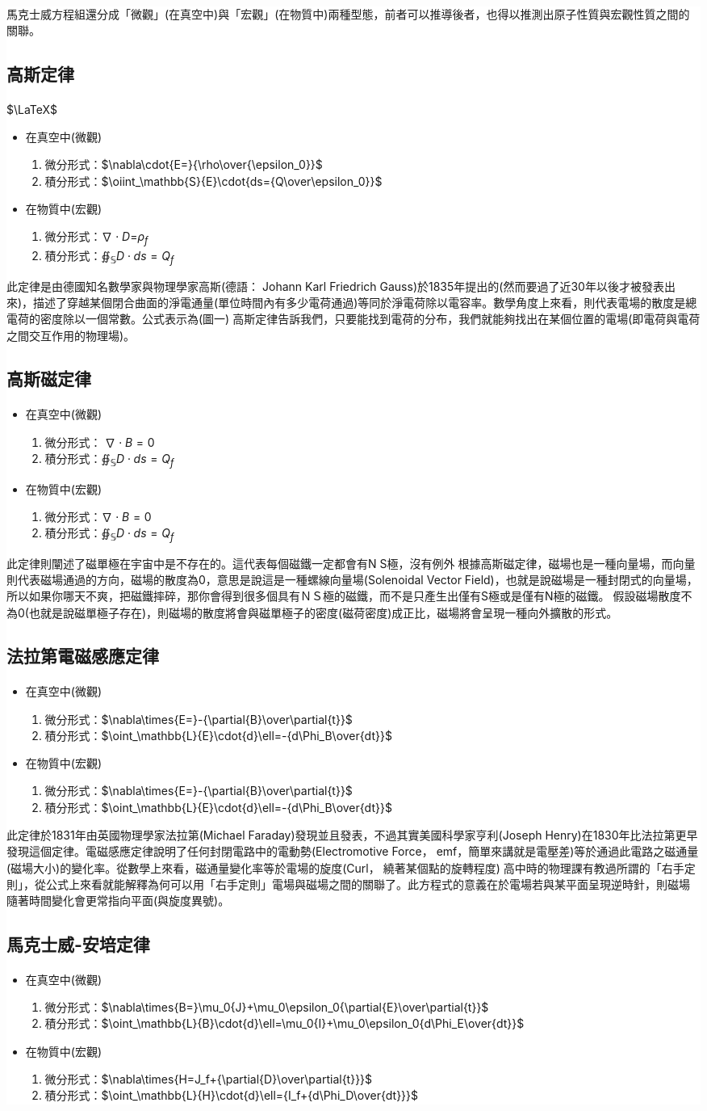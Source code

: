 馬克士威方程組還分成「微觀」(在真空中)與「宏觀」(在物質中)兩種型態，前者可以推導後者，也得以推測出原子性質與宏觀性質之間的關聯。

## 高斯定律
$\LaTeX$
- 在真空中(微觀)
  1. 微分形式：$\nabla\cdot{E=}{\rho\over{\epsilon_0}}$
  1. 積分形式：$\oiint_\mathbb{S}{E}\cdot{ds={Q\over\epsilon_0}}$


- 在物質中(宏觀)
  1. 微分形式：$\nabla\cdot{D=}{\rho_f}$
  1. 積分形式：$\oiint_\mathbb{S}{D}\cdot{ds=Q_f}$

此定律是由德國知名數學家與物理學家高斯(德語： Johann Karl Friedrich Gauss)於1835年提出的(然而要過了近30年以後才被發表出來)，描述了穿越某個閉合曲面的淨電通量(單位時間內有多少電荷通過)等同於淨電荷除以電容率。數學角度上來看，則代表電場的散度是總電荷的密度除以一個常數。公式表示為(圖一)
高斯定律告訴我們，只要能找到電荷的分布，我們就能夠找出在某個位置的電場(即電荷與電荷之間交互作用的物理場)。

## 高斯磁定律
- 在真空中(微觀)
  1. 微分形式： $\nabla\cdot{B=0}$
  1. 積分形式：$\oiint_\mathbb{S}{D}\cdot{ds=Q_f}$

- 在物質中(宏觀)
  1. 微分形式：$\nabla\cdot{B=0}$
  1. 積分形式：$\oiint_\mathbb{S}{D}\cdot{ds=Q_f}$

此定律則闡述了磁單極在宇宙中是不存在的。這代表每個磁鐵一定都會有N S極，沒有例外
根據高斯磁定律，磁場也是一種向量場，而向量則代表磁場通過的方向，磁場的散度為0，意思是說這是一種螺線向量場(Solenoidal Vector Field)，也就是說磁場是一種封閉式的向量場，所以如果你哪天不爽，把磁鐵摔碎，那你會得到很多個具有ＮＳ極的磁鐵，而不是只產生出僅有S極或是僅有N極的磁鐵。
假設磁場散度不為0(也就是說磁單極子存在)，則磁場的散度將會與磁單極子的密度(磁荷密度)成正比，磁場將會呈現一種向外擴散的形式。

## 法拉第電磁感應定律
- 在真空中(微觀)
  1. 微分形式：$\nabla\times{E=}-{\partial{B}\over\partial{t}}$
  1. 積分形式：$\oint_\mathbb{L}{E}\cdot{d}\ell=-{d\Phi_B\over{dt}}$

- 在物質中(宏觀)
  1. 微分形式：$\nabla\times{E=}-{\partial{B}\over\partial{t}}$
  1. 積分形式：$\oint_\mathbb{L}{E}\cdot{d}\ell=-{d\Phi_B\over{dt}}$

此定律於1831年由英國物理學家法拉第(Michael Faraday)發現並且發表，不過其實美國科學家亨利(Joseph Henry)在1830年比法拉第更早發現這個定律。電磁感應定律說明了任何封閉電路中的電動勢(Electromotive Force， emf，簡單來講就是電壓差)等於通過此電路之磁通量(磁場大小)的變化率。從數學上來看，磁通量變化率等於電場的旋度(Curl， 繞著某個點的旋轉程度)
高中時的物理課有教過所謂的「右手定則」，從公式上來看就能解釋為何可以用「右手定則」電場與磁場之間的關聯了。此方程式的意義在於電場若與某平面呈現逆時針，則磁場隨著時間變化會更常指向平面(與旋度異號)。

## 馬克士威-安培定律
- 在真空中(微觀)
  1. 微分形式：$\nabla\times{B=}\mu_0{J}+\mu_0\epsilon_0{\partial{E}\over\partial{t}}$
  1. 積分形式：$\oint_\mathbb{L}{B}\cdot{d}\ell=\mu_0{I}+\mu_0\epsilon_0{d\Phi_E\over{dt}}$

- 在物質中(宏觀)
  1. 微分形式：$\nabla\times{H=J_f+{\partial{D}\over\partial{t}}}$
  1. 積分形式：$\oint_\mathbb{L}{H}\cdot{d}\ell={I_f+{d\Phi_D\over{dt}}}$
